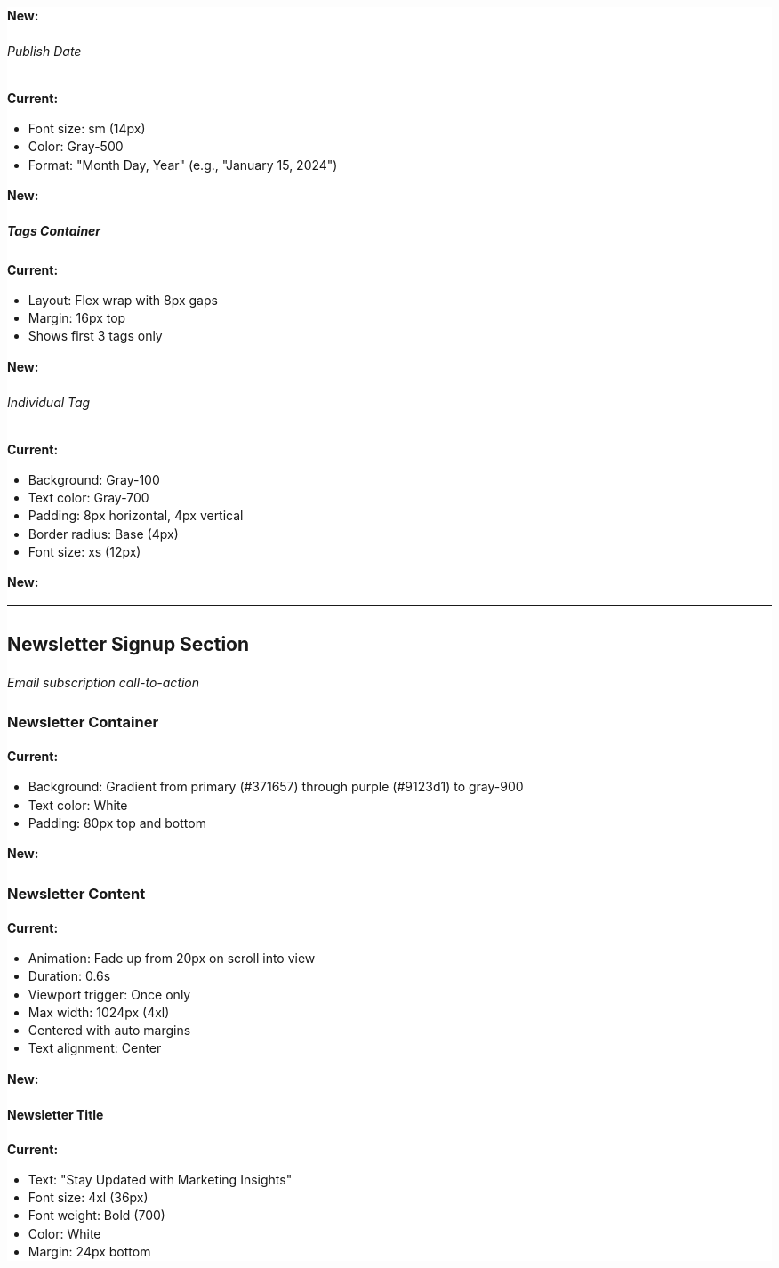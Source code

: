 **New:**

###### Publish Date
**Current:**
- Font size: sm (14px)
- Color: Gray-500
- Format: "Month Day, Year" (e.g., "January 15, 2024")

**New:**

##### Tags Container
**Current:**
- Layout: Flex wrap with 8px gaps
- Margin: 16px top
- Shows first 3 tags only

**New:**

###### Individual Tag
**Current:**
- Background: Gray-100
- Text color: Gray-700
- Padding: 8px horizontal, 4px vertical
- Border radius: Base (4px)
- Font size: xs (12px)

**New:**

---

## Newsletter Signup Section
*Email subscription call-to-action*

### Newsletter Container
**Current:**
- Background: Gradient from primary (#371657) through purple (#9123d1) to gray-900
- Text color: White
- Padding: 80px top and bottom

**New:**

### Newsletter Content
**Current:**
- Animation: Fade up from 20px on scroll into view
- Duration: 0.6s
- Viewport trigger: Once only
- Max width: 1024px (4xl)
- Centered with auto margins
- Text alignment: Center

**New:**

#### Newsletter Title
**Current:**
- Text: "Stay Updated with Marketing Insights"
- Font size: 4xl (36px)
- Font weight: Bold (700)
- Color: White
- Margin: 24px bottom
